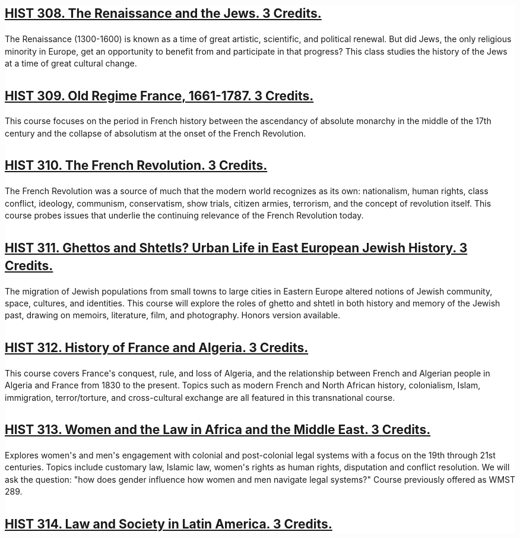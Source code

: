## [HIST 308. The Renaissance and the Jews. 3 Credits.](./HIST_308_The_Renaissance_and_the_Jews)

The Renaissance (1300-1600) is known as a time of great artistic, scientific, and political renewal. But did Jews, the only religious minority in Europe, get an opportunity to benefit from and participate in that progress? This class studies the history of the Jews at a time of great cultural change.

## [HIST 309. Old Regime France, 1661-1787. 3 Credits.](./HIST_309_Old_Regime_France_1661-1787)

This course focuses on the period in French history between the ascendancy of absolute monarchy in the middle of the 17th century and the collapse of absolutism at the onset of the French Revolution.

## [HIST 310. The French Revolution. 3 Credits.](./HIST_310_The_French_Revolution)

The French Revolution was a source of much that the modern world recognizes as its own: nationalism, human rights, class conflict, ideology, communism, conservatism, show trials, citizen armies, terrorism, and the concept of revolution itself. This course probes issues that underlie the continuing relevance of the French Revolution today.

## [HIST 311. Ghettos and Shtetls? Urban Life in East European Jewish History. 3 Credits.](./HIST_311_Ghettos_and_Shtetls_Urban_Life_in_East_European_Jewish_History)

The migration of Jewish populations from small towns to large cities in Eastern Europe altered notions of Jewish community, space, cultures, and identities. This course will explore the roles of ghetto and shtetl in both history and memory of the Jewish past, drawing on memoirs, literature, film, and photography. Honors version available.

## [HIST 312. History of France and Algeria. 3 Credits.](./HIST_312_History_of_France_and_Algeria)

This course covers France's conquest, rule, and loss of Algeria, and the relationship between French and Algerian people in Algeria and France from 1830 to the present. Topics such as modern French and North African history, colonialism, Islam, immigration, terror/torture, and cross-cultural exchange are all featured in this transnational course.

## [HIST 313. Women and the Law in Africa and the Middle East. 3 Credits.](./HIST_313_Women_and_the_Law_in_Africa_and_the_Middle_East)

Explores women's and men's engagement with colonial and post-colonial legal systems with a focus on the 19th through 21st centuries. Topics include customary law, Islamic law, women's rights as human rights, disputation and conflict resolution. We will ask the question: "how does gender influence how women and men navigate legal systems?" Course previously offered as WMST 289.

## [HIST 314. Law and Society in Latin America. 3 Credits.](./HIST_314_Law_and_Society_in_Latin_America)
